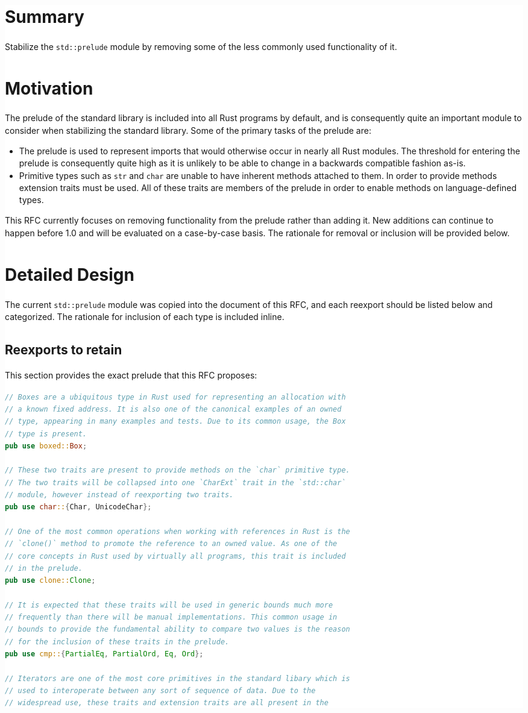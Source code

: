# Summary

Stabilize the `std::prelude` module by removing some of the less commonly used
functionality of it.

# Motivation

The prelude of the standard library is included into all Rust programs by
default, and is consequently quite an important module to consider when
stabilizing the standard library. Some of the primary tasks of the prelude are:

* The prelude is used to represent imports that would otherwise occur in nearly
  all Rust modules. The threshold for entering the prelude is consequently quite
  high as it is unlikely to be able to change in a backwards compatible fashion
  as-is.
* Primitive types such as `str` and `char` are unable to have inherent methods
  attached to them. In order to provide methods extension traits must be used.
  All of these traits are members of the prelude in order to enable methods on
  language-defined types.

This RFC currently focuses on removing functionality from the prelude rather
than adding it. New additions can continue to happen before 1.0 and will be
evaluated on a case-by-case basis. The rationale for removal or inclusion will
be provided below.

# Detailed Design

The current `std::prelude` module was copied into the document of this RFC, and
each reexport should be listed below and categorized. The rationale for
inclusion of each type is included inline.

## Reexports to retain

This section provides the exact prelude that this RFC proposes:

```rust
// Boxes are a ubiquitous type in Rust used for representing an allocation with
// a known fixed address. It is also one of the canonical examples of an owned
// type, appearing in many examples and tests. Due to its common usage, the Box
// type is present.
pub use boxed::Box;

// These two traits are present to provide methods on the `char` primitive type.
// The two traits will be collapsed into one `CharExt` trait in the `std::char`
// module, however instead of reexporting two traits.
pub use char::{Char, UnicodeChar};

// One of the most common operations when working with references in Rust is the
// `clone()` method to promote the reference to an owned value. As one of the
// core concepts in Rust used by virtually all programs, this trait is included
// in the prelude.
pub use clone::Clone;

// It is expected that these traits will be used in generic bounds much more
// frequently than there will be manual implementations. This common usage in
// bounds to provide the fundamental ability to compare two values is the reason
// for the inclusion of these traits in the prelude.
pub use cmp::{PartialEq, PartialOrd, Eq, Ord};

// Iterators are one of the most core primitives in the standard libary which is
// used to interoperate between any sort of sequence of data. Due to the
// widespread use, these traits and extension traits are all present in the
```